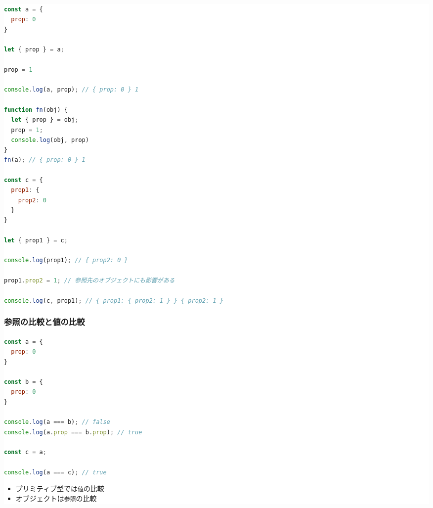 ```javascript
const a = {
  prop: 0
}

let { prop } = a;

prop = 1

console.log(a, prop); // { prop: 0 } 1

function fn(obj) {
  let { prop } = obj;
  prop = 1;
  console.log(obj, prop)
}
fn(a); // { prop: 0 } 1

const c = {
  prop1: {
    prop2: 0
  }
}

let { prop1 } = c;

console.log(prop1); // { prop2: 0 }

prop1.prop2 = 1; // 参照先のオブジェクトにも影響がある

console.log(c, prop1); // { prop1: { prop2: 1 } } { prop2: 1 }
```

### 参照の比較と値の比較

```javascript
const a = {
  prop: 0
}

const b = {
  prop: 0
}

console.log(a === b); // false
console.log(a.prop === b.prop); // true

const c = a;

console.log(a === c); // true
```

- プリミティブ型では`値`の比較
- オブジェクトは`参照`の比較
